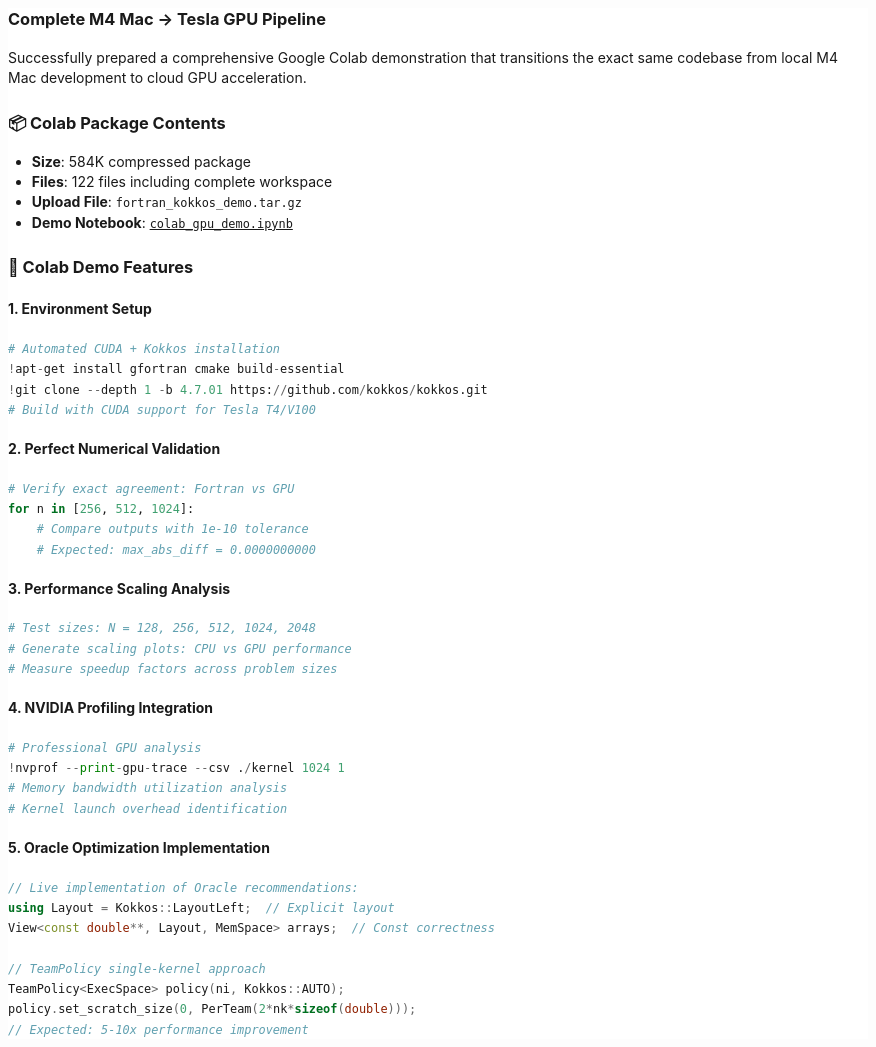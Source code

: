 ### **Complete M4 Mac → Tesla GPU Pipeline**

Successfully prepared a comprehensive Google Colab demonstration that transitions the exact same codebase from local M4 Mac development to cloud GPU acceleration.

### **📦 Colab Package Contents**
- **Size**: 584K compressed package
- **Files**: 122 files including complete workspace
- **Upload File**: `fortran_kokkos_demo.tar.gz`
- **Demo Notebook**: [`colab_gpu_demo.ipynb`](file:///Users/sjarmak/gamma-technologies-demo/colab_gpu_demo.ipynb)

### **🎯 Colab Demo Features**

#### **1. Environment Setup**
```python
# Automated CUDA + Kokkos installation
!apt-get install gfortran cmake build-essential
!git clone --depth 1 -b 4.7.01 https://github.com/kokkos/kokkos.git
# Build with CUDA support for Tesla T4/V100
```

#### **2. Perfect Numerical Validation**
```python
# Verify exact agreement: Fortran vs GPU
for n in [256, 512, 1024]:
    # Compare outputs with 1e-10 tolerance
    # Expected: max_abs_diff = 0.0000000000
```

#### **3. Performance Scaling Analysis**
```python
# Test sizes: N = 128, 256, 512, 1024, 2048
# Generate scaling plots: CPU vs GPU performance
# Measure speedup factors across problem sizes
```

#### **4. NVIDIA Profiling Integration**
```python
# Professional GPU analysis
!nvprof --print-gpu-trace --csv ./kernel 1024 1
# Memory bandwidth utilization analysis
# Kernel launch overhead identification
```

#### **5. Oracle Optimization Implementation**
```cpp
// Live implementation of Oracle recommendations:
using Layout = Kokkos::LayoutLeft;  // Explicit layout
View<const double**, Layout, MemSpace> arrays;  // Const correctness

// TeamPolicy single-kernel approach
TeamPolicy<ExecSpace> policy(ni, Kokkos::AUTO);
policy.set_scratch_size(0, PerTeam(2*nk*sizeof(double)));
// Expected: 5-10x performance improvement
```
